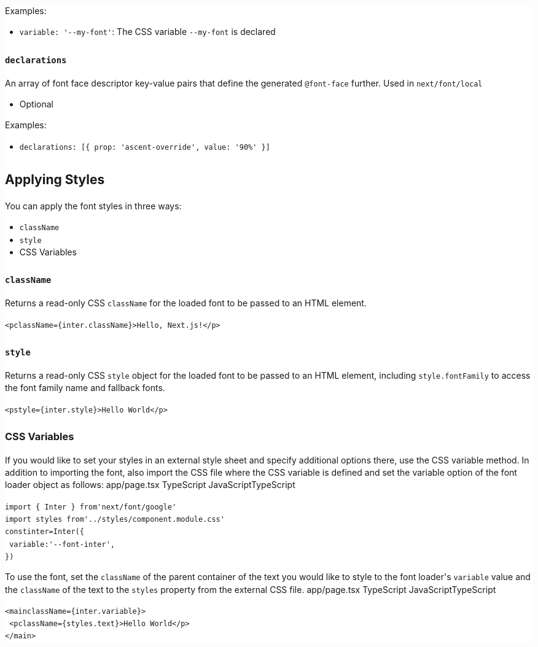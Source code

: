 Examples:
  * `variable: '--my-font'`: The CSS variable `--my-font` is declared


### `declarations`
An array of font face descriptor key-value pairs that define the generated `@font-face` further.
Used in `next/font/local`
  * Optional


Examples:
  * `declarations: [{ prop: 'ascent-override', value: '90%' }]`


## Applying Styles
You can apply the font styles in three ways:
  * `className`
  * `style`
  * CSS Variables


### `className`
Returns a read-only CSS `className` for the loaded font to be passed to an HTML element.
```
<pclassName={inter.className}>Hello, Next.js!</p>
```

### `style`
Returns a read-only CSS `style` object for the loaded font to be passed to an HTML element, including `style.fontFamily` to access the font family name and fallback fonts.
```
<pstyle={inter.style}>Hello World</p>
```

### CSS Variables
If you would like to set your styles in an external style sheet and specify additional options there, use the CSS variable method.
In addition to importing the font, also import the CSS file where the CSS variable is defined and set the variable option of the font loader object as follows:
app/page.tsx
TypeScript
JavaScriptTypeScript
```
import { Inter } from'next/font/google'
import styles from'../styles/component.module.css'
constinter=Inter({
 variable:'--font-inter',
})
```

To use the font, set the `className` of the parent container of the text you would like to style to the font loader's `variable` value and the `className` of the text to the `styles` property from the external CSS file.
app/page.tsx
TypeScript
JavaScriptTypeScript
```
<mainclassName={inter.variable}>
 <pclassName={styles.text}>Hello World</p>
</main>
```
